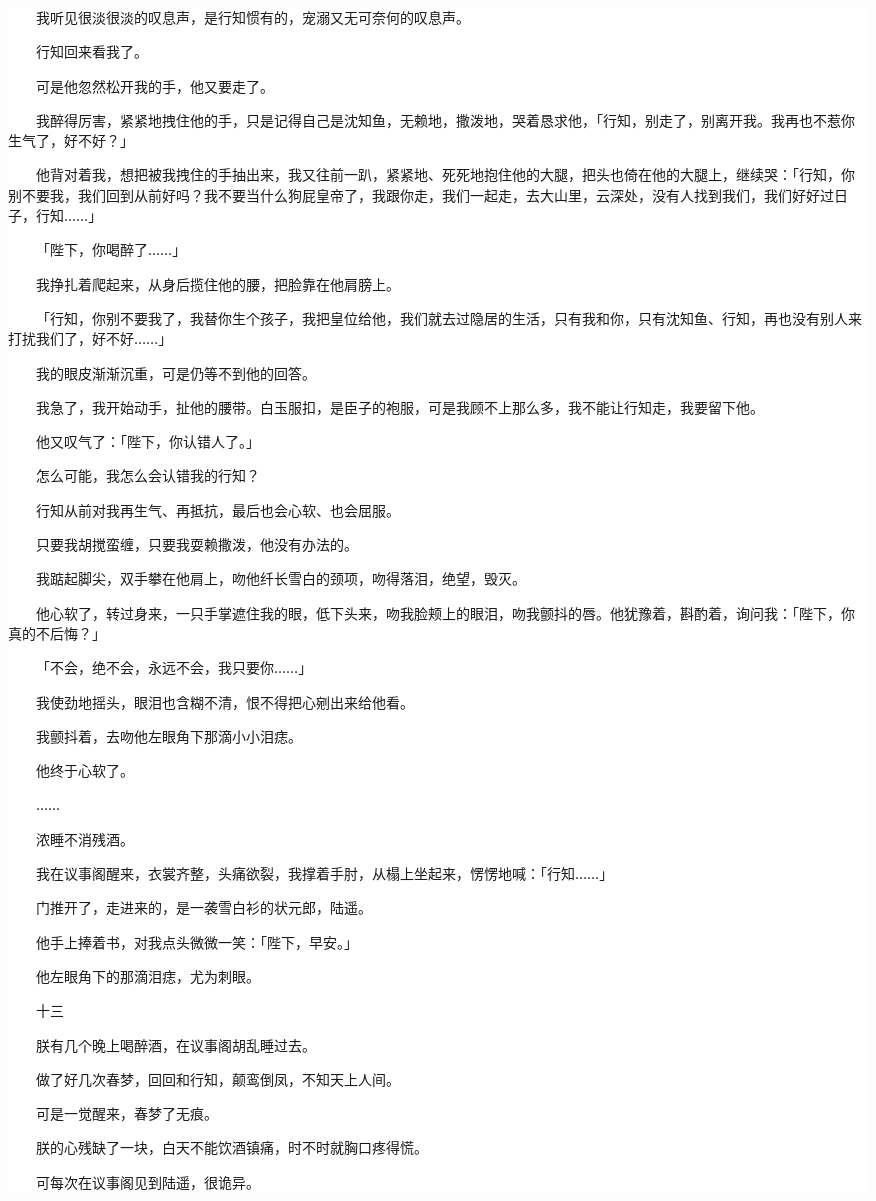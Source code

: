 &emsp;&emsp;我听见很淡很淡的叹息声，是行知惯有的，宠溺又无可奈何的叹息声。  
  
&emsp;&emsp;行知回来看我了。  
  
&emsp;&emsp;可是他忽然松开我的手，他又要走了。  
  
&emsp;&emsp;我醉得厉害，紧紧地拽住他的手，只是记得自己是沈知鱼，无赖地，撒泼地，哭着恳求他，「行知，别走了，别离开我。我再也不惹你生气了，好不好？」  
  
&emsp;&emsp;他背对着我，想把被我拽住的手抽出来，我又往前一趴，紧紧地、死死地抱住他的大腿，把头也倚在他的大腿上，继续哭：「行知，你别不要我，我们回到从前好吗？我不要当什么狗屁皇帝了，我跟你走，我们一起走，去大山里，云深处，没有人找到我们，我们好好过日子，行知……」  
  
&emsp;&emsp;「陛下，你喝醉了……」  
  
&emsp;&emsp;我挣扎着爬起来，从身后揽住他的腰，把脸靠在他肩膀上。  
  
&emsp;&emsp;「行知，你别不要我了，我替你生个孩子，我把皇位给他，我们就去过隐居的生活，只有我和你，只有沈知鱼、行知，再也没有别人来打扰我们了，好不好……」  
  
&emsp;&emsp;我的眼皮渐渐沉重，可是仍等不到他的回答。  
  
&emsp;&emsp;我急了，我开始动手，扯他的腰带。白玉服扣，是臣子的袍服，可是我顾不上那么多，我不能让行知走，我要留下他。  
  
&emsp;&emsp;他又叹气了：「陛下，你认错人了。」  
  
&emsp;&emsp;怎么可能，我怎么会认错我的行知？  
  
&emsp;&emsp;行知从前对我再生气、再抵抗，最后也会心软、也会屈服。  
  
&emsp;&emsp;只要我胡搅蛮缠，只要我耍赖撒泼，他没有办法的。  
  
&emsp;&emsp;我踮起脚尖，双手攀在他肩上，吻他纤长雪白的颈项，吻得落泪，绝望，毁灭。  
  
&emsp;&emsp;他心软了，转过身来，一只手掌遮住我的眼，低下头来，吻我脸颊上的眼泪，吻我颤抖的唇。他犹豫着，斟酌着，询问我：「陛下，你真的不后悔？」  
  
&emsp;&emsp;「不会，绝不会，永远不会，我只要你……」  
  
&emsp;&emsp;我使劲地摇头，眼泪也含糊不清，恨不得把心剜出来给他看。  
  
&emsp;&emsp;我颤抖着，去吻他左眼角下那滴小小泪痣。  
  
&emsp;&emsp;他终于心软了。  
  
&emsp;&emsp;……  
  
&emsp;&emsp;浓睡不消残酒。  
  
&emsp;&emsp;我在议事阁醒来，衣裳齐整，头痛欲裂，我撑着手肘，从榻上坐起来，愣愣地喊：「行知……」  
  
&emsp;&emsp;门推开了，走进来的，是一袭雪白衫的状元郎，陆遥。  
  
&emsp;&emsp;他手上捧着书，对我点头微微一笑：「陛下，早安。」  
  
&emsp;&emsp;他左眼角下的那滴泪痣，尤为刺眼。  
  
&emsp;&emsp;十三  
  
&emsp;&emsp;朕有几个晚上喝醉酒，在议事阁胡乱睡过去。  
  
&emsp;&emsp;做了好几次春梦，回回和行知，颠鸾倒凤，不知天上人间。  
  
&emsp;&emsp;可是一觉醒来，春梦了无痕。  
  
&emsp;&emsp;朕的心残缺了一块，白天不能饮酒镇痛，时不时就胸口疼得慌。  
  
&emsp;&emsp;可每次在议事阁见到陆遥，很诡异。  
  